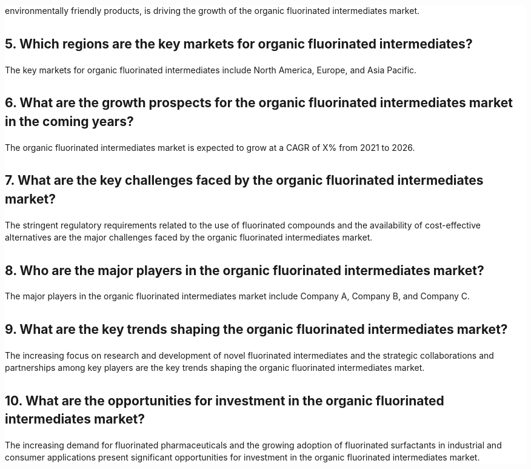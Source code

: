 environmentally friendly products, is driving the growth of the organic fluorinated intermediates market.</p><h2>5. Which regions are the key markets for organic fluorinated intermediates?</h2><p>The key markets for organic fluorinated intermediates include North America, Europe, and Asia Pacific.</p><h2>6. What are the growth prospects for the organic fluorinated intermediates market in the coming years?</h2><p>The organic fluorinated intermediates market is expected to grow at a CAGR of X% from 2021 to 2026.</p><h2>7. What are the key challenges faced by the organic fluorinated intermediates market?</h2><p>The stringent regulatory requirements related to the use of fluorinated compounds and the availability of cost-effective alternatives are the major challenges faced by the organic fluorinated intermediates market.</p><h2>8. Who are the major players in the organic fluorinated intermediates market?</h2><p>The major players in the organic fluorinated intermediates market include Company A, Company B, and Company C.</p><h2>9. What are the key trends shaping the organic fluorinated intermediates market?</h2><p>The increasing focus on research and development of novel fluorinated intermediates and the strategic collaborations and partnerships among key players are the key trends shaping the organic fluorinated intermediates market.</p><h2>10. What are the opportunities for investment in the organic fluorinated intermediates market?</h2><p>The increasing demand for fluorinated pharmaceuticals and the growing adoption of fluorinated surfactants in industrial and consumer applications present significant opportunities for investment in the organic fluorinated intermediates market.</p></body></html></strong></p>
